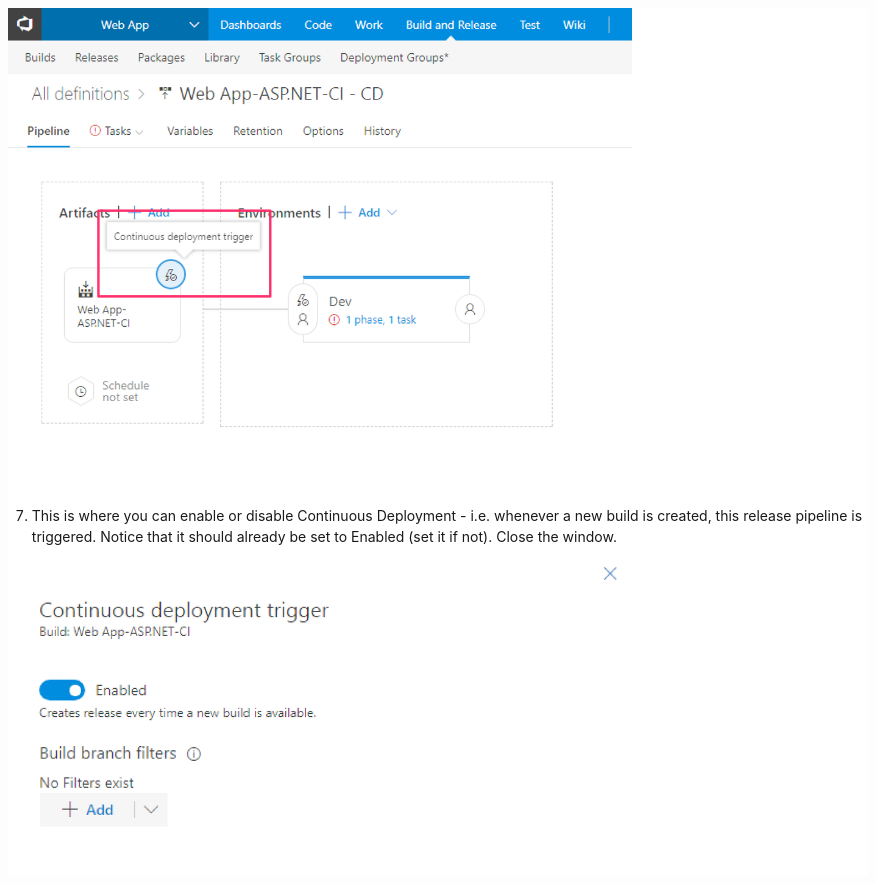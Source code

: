 <img src="images/CD_6.png" width="624"/>

7. This is where you can enable or disable Continuous Deployment - i.e. whenever a new build is created, this release pipeline is triggered. Notice that it should already be set to Enabled (set it if not). Close the window.
<img src="images/CD_7.png" width="624"/>
